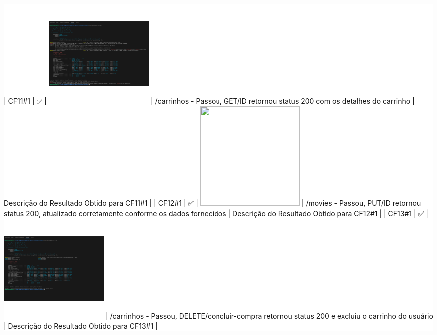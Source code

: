 | CF11#1        | ✅      | <img src="../challengeDocs/reportsFuncinaisTickets/getIDCF11-1.png" width="200" height="200"> | /carrinhos - Passou, GET/ID retornou status 200 com os detalhes do carrinho | Descrição do Resultado Obtido para CF11#1 |
| CF12#1        | ✅      | <img src="../challengeDocs/reportsFuncionaisMovies/putCF12-1.png" width="200" height="200"> | /movies - Passou, PUT/ID retornou status 200, atualizado corretamente conforme os dados fornecidos | Descrição do Resultado Obtido para CF12#1 |
| CF13#1        | ✅      | <img src="../challengeDocs/reportsFuncinaisTickets/deleteCF13-1.png" width="200" height="200"> | /carrinhos - Passou, DELETE/concluir-compra retornou status 200 e excluiu o carrinho do usuário | Descrição do Resultado Obtido para CF13#1 |
